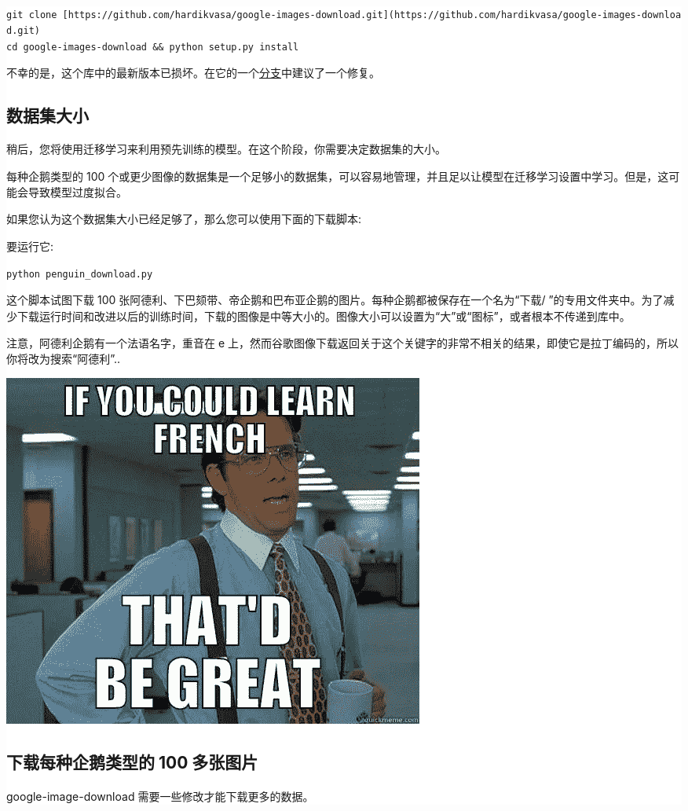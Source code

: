 ```
git clone [https://github.com/hardikvasa/google-images-download.git](https://github.com/hardikvasa/google-images-download.git)
cd google-images-download && python setup.py install
```

不幸的是，这个库中的最新版本已损坏。在它的一个[分支](https://github.com/Joeclinton1/google-images-download)中建议了一个修复。

## 数据集大小

稍后，您将使用迁移学习来利用预先训练的模型。在这个阶段，你需要决定数据集的大小。

每种企鹅类型的 100 个或更少图像的数据集是一个足够小的数据集，可以容易地管理，并且足以让模型在迁移学习设置中学习。但是，这可能会导致模型过度拟合。

如果您认为这个数据集大小已经足够了，那么您可以使用下面的下载脚本:

要运行它:

```
python penguin_download.py
```

这个脚本试图下载 100 张阿德利、下巴颏带、帝企鹅和巴布亚企鹅的图片。每种企鹅都被保存在一个名为“下载/ <penguin type="">”的专用文件夹中。为了减少下载运行时间和改进以后的训练时间，下载的图像是中等大小的。图像大小可以设置为“大”或“图标”，或者根本不传递到库中。</penguin>

注意，阿德利企鹅有一个法语名字，重音在 e 上，然而谷歌图像下载返回关于这个关键字的非常不相关的结果，即使它是拉丁编码的，所以你将改为搜索“阿德利”..

![](img/d92802ac341ec5e553fb81da3890a8fe.png)

## 下载每种企鹅类型的 100 多张图片

google-image-download 需要一些修改才能下载更多的数据。
